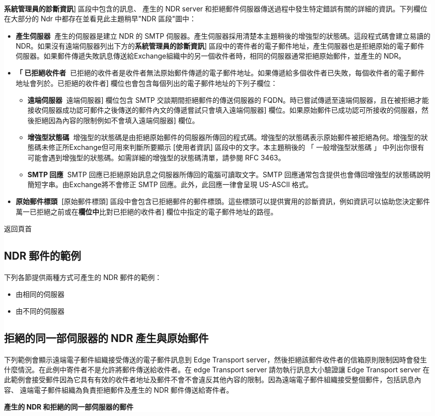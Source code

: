 **系統管理員的診斷資訊**\] 區段中包含的訊息、 產生的 NDR server 和拒絕郵件伺服器傳送過程中發生特定錯誤有關的詳細的資訊。下列欄位在大部分的 Ndr 中都存在並看見此主題稍早"NDR 區段"圖中：

  - **產生伺服器**  產生的伺服器是建立 NDR 的 SMTP 伺服器。產生伺服器採用清楚本主題稍後的增強型的狀態碼。這段程式碼會建立易讀的 NDR。如果沒有遠端伺服器列出下方的**系統管理員的診斷資訊**\] 區段中的寄件者的電子郵件地址，產生伺服器也是拒絕原始的電子郵件伺服器。如果郵件傳遞失敗訊息傳送給Exchange組織中的另一個收件者時，相同的伺服器通常拒絕原始郵件，並產生的 NDR。

  - **「 已拒絕收件者**  已拒絕的收件者是收件者無法原始郵件傳遞的電子郵件地址。如果傳遞給多個收件者已失敗，每個收件者的電子郵件地址會列於。已拒絕的收件者\] 欄位也會包含每個列出的電子郵件地址的下列子欄位：
    
      - **遠端伺服器**  遠端伺服器\] 欄位包含 SMTP 交談期間拒絕郵件的傳送伺服器的 FQDN。時已嘗試傳遞至遠端伺服器，且在被拒絕才能接收伺服器成功認可郵件之後傳送的郵件內文的傳遞嘗試只會填入遠端伺服器\] 欄位。如果原始郵件已成功認可所接收的伺服器，然後拒絕因為內容的限制例如不會填入遠端伺服器\] 欄位。
    
      - **增強型狀態碼**  增強型的狀態碼是由拒絕原始郵件的伺服器所傳回的程式碼。增強型的狀態碼表示原始郵件被拒絕為何。增強型的狀態碼未修正所Exchange但可用來判斷所要顯示 \[使用者資訊\] 區段中的文字。本主題稍後的 「 一般增強型狀態碼 」 中列出你很有可能會遇到增強型的狀態碼。如需詳細的增強型的狀態碼清單，請參閱 RFC 3463。
    
      - **SMTP 回應**  SMTP 回應已拒絕原始訊息之伺服器所傳回的電腦可讀取文字。SMTP 回應通常包含提供也會傳回增強型的狀態碼說明簡短字串。由Exchange將不會修正 SMTP 回應。此外，此回應一律會呈現 US-ASCII 格式。

  - **原始郵件標頭**  \[原始郵件標頭\] 區段中會包含已拒絕郵件的郵件標頭。這些標頭可以提供實用的診斷資訊，例如資訊可以協助您決定郵件萬一已拒絕之前或在**欄位中**比對已拒絕的收件者\] 欄位中指定的電子郵件地址的路徑。

返回頁首

## NDR 郵件的範例

下列各節提供兩種方式可產生的 NDR 郵件的範例：

  - 由相同的伺服器

  - 由不同的伺服器

## 拒絕的同一部伺服器的 NDR 產生與原始郵件

下列範例會顯示遠端電子郵件組織接受傳送的電子郵件訊息到 Edge Transport server，然後拒絕該郵件收件者的信箱原則限制因時會發生什麼情況。在此例中寄件者不是允許將郵件傳送給收件者。在 edge Transport server 請勿執行訊息大小驗證讓 Edge Transport server 在此範例會接受郵件因為它具有有效的收件者地址及郵件不會不會違反其他內容的限制。因為遠端電子郵件組織接受整個郵件，包括訊息內容、 遠端電子郵件組織為負責拒絕郵件及產生的 NDR 郵件傳送給寄件者。

**產生的 NDR 和拒絕的同一部伺服器的郵件**
